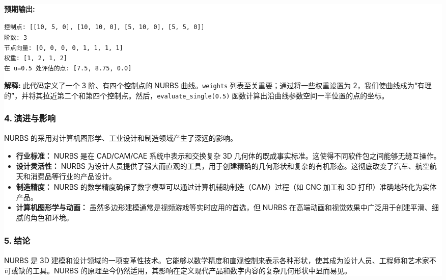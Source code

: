 ```python
```

**预期输出:**
```
控制点: [[10, 5, 0], [10, 10, 0], [5, 10, 0], [5, 5, 0]]
阶数: 3
节点向量: [0, 0, 0, 0, 1, 1, 1, 1]
权重: [1, 2, 1, 2]
在 u=0.5 处评估的点: [7.5, 8.75, 0.0]
```

**解释:**
此代码定义了一个 3 阶、有四个控制点的 NURBS 曲线。`weights` 列表至关重要；通过将一些权重设置为 2，我们使曲线成为“有理的”，并将其拉近第二个和第四个控制点。然后，`evaluate_single(0.5)` 函数计算出沿曲线参数空间一半位置的点的坐标。

### 4. 演进与影响

NURBS 的采用对计算机图形学、工业设计和制造领域产生了深远的影响。

*   **行业标准：** NURBS 是在 CAD/CAM/CAE 系统中表示和交换复杂 3D 几何体的既成事实标准。这使得不同软件包之间能够无缝互操作。
*   **设计灵活性：** NURBS 为设计人员提供了强大而直观的工具，用于创建精确的几何形状和复杂的有机形态。这彻底改变了汽车、航空航天和消费品等行业的产品设计。
*   **制造精度：** NURBS 的数学精度确保了数字模型可以通过计算机辅助制造（CAM）过程（如 CNC 加工和 3D 打印）准确地转化为实体产品。
*   **计算机图形学与动画：** 虽然多边形建模通常是视频游戏等实时应用的首选，但 NURBS 在高端动画和视觉效果中广泛用于创建平滑、细腻的角色和环境。

### 5. 结论

NURBS 是 3D 建模和设计领域的一项变革性技术。它能够以数学精度和直观控制来表示各种形状，使其成为设计人员、工程师和艺术家不可或缺的工具。NURBS 的原理至今仍然适用，其影响在定义现代产品和数字内容的复杂几何形状中显而易见。